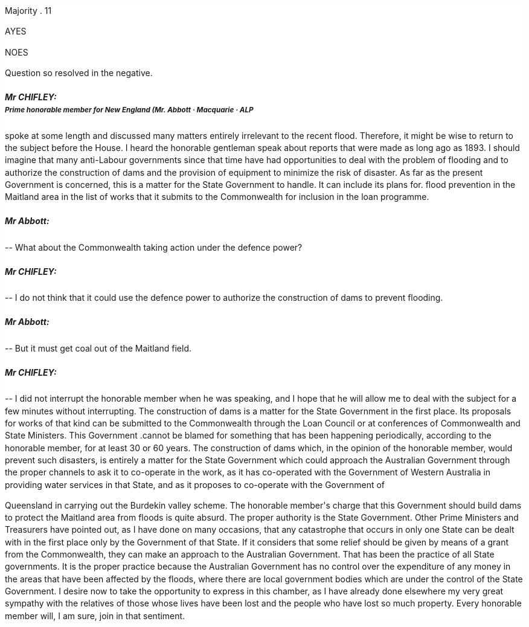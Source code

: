 Majority  . 11 

 

AYES

NOES

Question so resolved in the negative. 

##### Mr CHIFLEY:<br><small class="text-muted">Prime honorable member for New England (Mr. Abbott &middot; Macquarie &middot; ALP</small>

spoke at some length and discussed many matters entirely irrelevant to the recent flood. Therefore, it might be wise to return to the subject before the House. I heard the honorable gentleman speak about reports that were made as long ago as 1893. I should imagine that many anti-Labour governments since that time have had opportunities to deal with the problem of flooding and to authorize the construction of dams and the provision of equipment to minimize the risk of disaster. As far as the present Government is concerned, this is a matter for the State Government to handle. It can include its plans for. flood prevention in the Maitland area in the list of works that it submits to the Commonwealth for inclusion in the loan programme. 

##### Mr Abbott:

--  What about the Commonwealth taking action under the defence power? 

##### Mr CHIFLEY:

-- I do not think that it could use the defence power to authorize the construction of dams to prevent flooding. 

##### Mr Abbott:

--  But it must get coal out of the Maitland field. 

##### Mr CHIFLEY:

-- I did not interrupt the honorable member when he was speaking, and I hope that he will allow me to deal with the subject for a few minutes without interrupting. The construction of dams is a matter for the State Government in the first place. Its proposals for works of that kind can be submitted to the Commonwealth through the Loan Council or at conferences of Commonwealth and State Ministers. This Government .cannot be blamed for something that has been happening periodically, according to the honorable member, for at least 30 or 60 years. The construction of dams which, in the opinion of the honorable member, would prevent such disasters, is entirely a matter for the State Government which could approach the Australian Government through the proper channels to ask it to co-operate in the work, as it has co-operated with the Government of Western Australia in providing water services in that State, and as it proposes to co-operate with the Government of 

Queensland in carrying out the Burdekin valley scheme. The honorable member's charge that this Government should build dams to protect the Maitland area from floods is quite absurd. The proper authority is the State Government. Other Prime Ministers and Treasurers have pointed out, as I have done on many occasions, that any catastrophe that occurs in only one State can be dealt with in the first place only by the Government of that State. If it considers that some relief should be given by means of a grant from the Commonwealth, they can make an approach to the Australian Government. That has been the practice of all State governments. It is the proper practice because the Australian Government has no control over the expenditure of any money in the areas that have been affected by the floods, where there are local government bodies which are under the control of the State Government. I desire now to take the opportunity to express in this chamber, as I have already done elsewhere my very great sympathy with the relatives of those whose lives have been lost and the people who have lost so much property. Every honorable member will, I am sure, join in that sentiment. 
